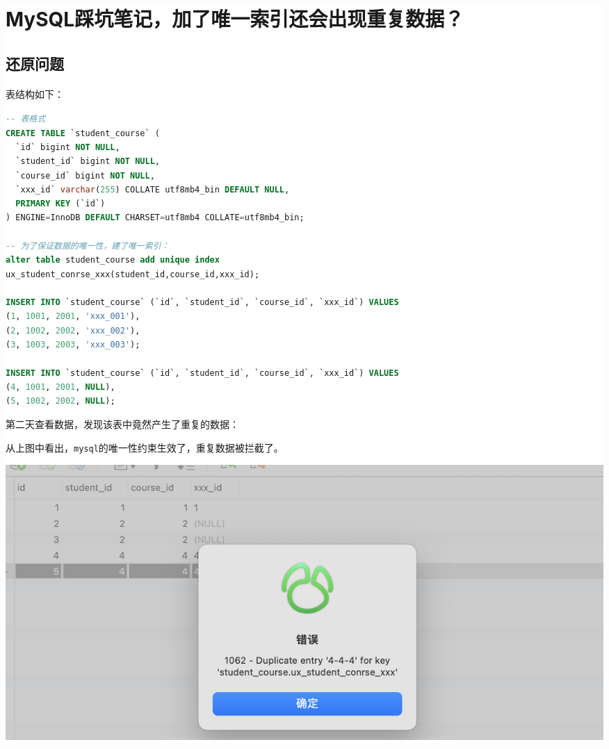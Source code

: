 # MySQL踩坑笔记，加了唯一索引还会出现重复数据？

## 还原问题

表结构如下：

```sql
-- 表格式
CREATE TABLE `student_course` (
  `id` bigint NOT NULL,
  `student_id` bigint NOT NULL,
  `course_id` bigint NOT NULL,
  `xxx_id` varchar(255) COLLATE utf8mb4_bin DEFAULT NULL,
  PRIMARY KEY (`id`)
) ENGINE=InnoDB DEFAULT CHARSET=utf8mb4 COLLATE=utf8mb4_bin;

-- 为了保证数据的唯一性，建了唯一索引：
alter table student_course add unique index 
ux_student_conrse_xxx(student_id,course_id,xxx_id);

INSERT INTO `student_course` (`id`, `student_id`, `course_id`, `xxx_id`) VALUES
(1, 1001, 2001, 'xxx_001'),
(2, 1002, 2002, 'xxx_002'),
(3, 1003, 2003, 'xxx_003');

INSERT INTO `student_course` (`id`, `student_id`, `course_id`, `xxx_id`) VALUES
(4, 1001, 2001, NULL),
(5, 1002, 2002, NULL);
```

第二天查看数据，发现该表中竟然产生了重复的数据：

从上图中看出，`mysql`的唯一性约束生效了，重复数据被拦截了。

![1684936066489-0abbd2f5-1199-45b2-a70c-c52296cdca59.png](./img/SmdGydyHl4nfG3By/1684936066489-0abbd2f5-1199-45b2-a70c-c52296cdca59-845628.png)
